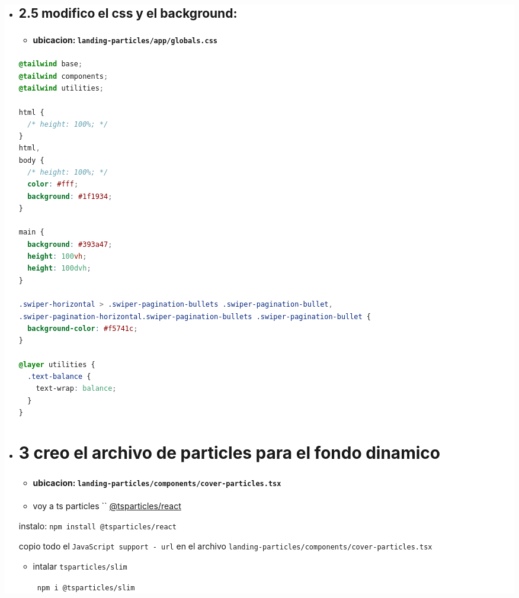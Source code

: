   - ## 2.5 modifico el css y el background:

    - #### ubicacion: `landing-particles/app/globals.css`

    ```css
    @tailwind base;
    @tailwind components;
    @tailwind utilities;

    html {
      /* height: 100%; */
    }
    html,
    body {
      /* height: 100%; */
      color: #fff;
      background: #1f1934;
    }

    main {
      background: #393a47;
      height: 100vh;
      height: 100dvh;
    }

    .swiper-horizontal > .swiper-pagination-bullets .swiper-pagination-bullet,
    .swiper-pagination-horizontal.swiper-pagination-bullets .swiper-pagination-bullet {
      background-color: #f5741c;
    }

    @layer utilities {
      .text-balance {
        text-wrap: balance;
      }
    }
    ```

- # 3 creo el archivo de particles para el fondo dinamico

  - #### ubicacion: `landing-particles/components/cover-particles.tsx`

  - voy a ts particles
    ``
    [@tsparticles/react](https://www.npmjs.com/package/@tsparticles/react)

  instalo:
  `npm install @tsparticles/react`

  copio todo el `JavaScript support - url` en el archivo `landing-particles/components/cover-particles.tsx`

  - intalar `tsparticles/slim`

    ```terminal
     npm i @tsparticles/slim
    ```
